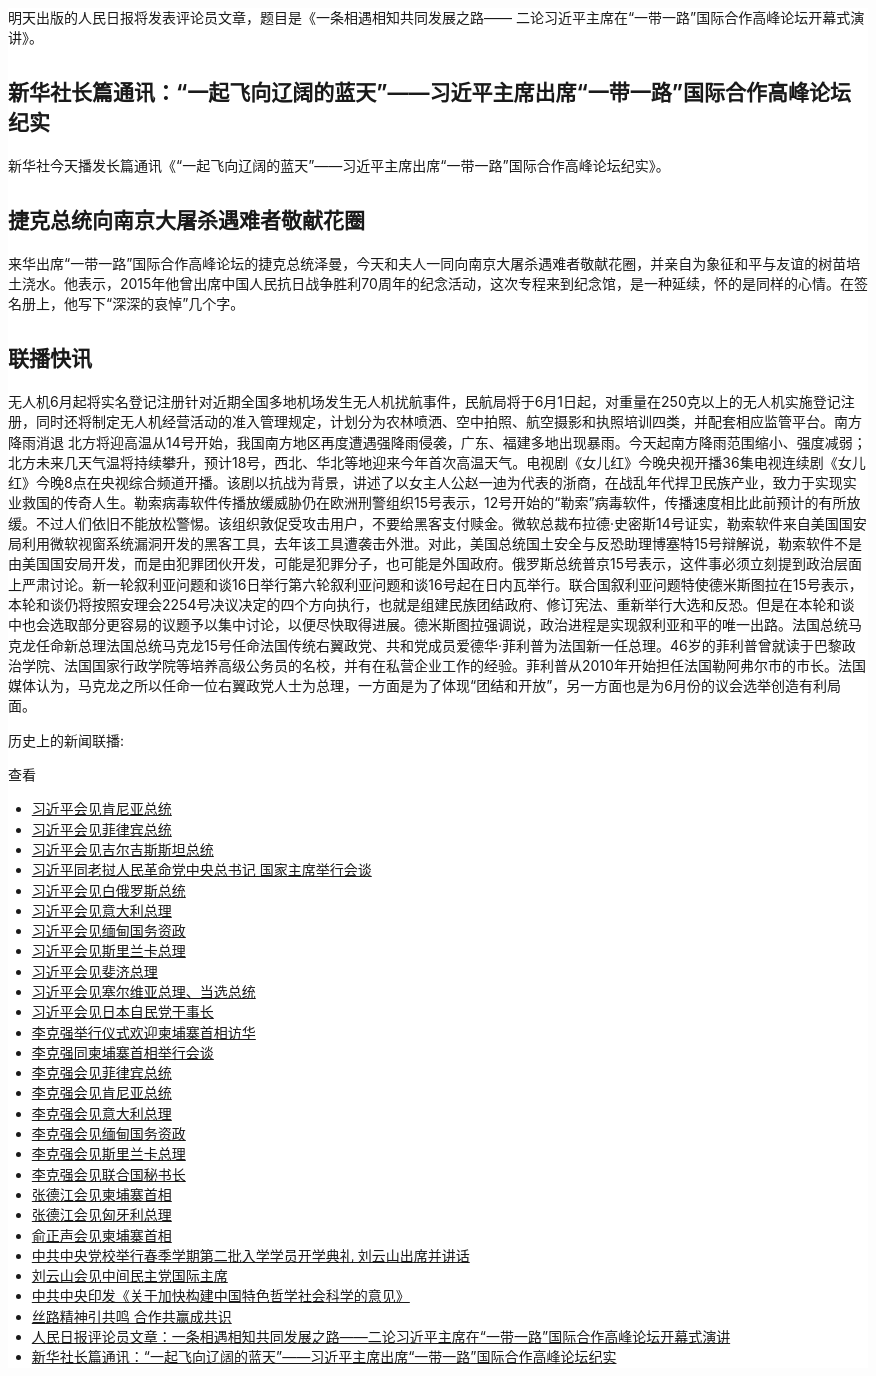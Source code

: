 
明天出版的人民日报将发表评论员文章，题目是《一条相遇相知共同发展之路—— 二论习近平主席在“一带一路”国际合作高峰论坛开幕式演讲》。


## 新华社长篇通讯：“一起飞向辽阔的蓝天”——习近平主席出席“一带一路”国际合作高峰论坛纪实


新华社今天播发长篇通讯《“一起飞向辽阔的蓝天”——习近平主席出席“一带一路”国际合作高峰论坛纪实》。


## 捷克总统向南京大屠杀遇难者敬献花圈


来华出席“一带一路”国际合作高峰论坛的捷克总统泽曼，今天和夫人一同向南京大屠杀遇难者敬献花圈，并亲自为象征和平与友谊的树苗培土浇水。他表示，2015年他曾出席中国人民抗日战争胜利70周年的纪念活动，这次专程来到纪念馆，是一种延续，怀的是同样的心情。在签名册上，他写下“深深的哀悼”几个字。


## 联播快讯


无人机6月起将实名登记注册针对近期全国多地机场发生无人机扰航事件，民航局将于6月1日起，对重量在250克以上的无人机实施登记注册，同时还将制定无人机经营活动的准入管理规定，计划分为农林喷洒、空中拍照、航空摄影和执照培训四类，并配套相应监管平台。南方降雨消退 北方将迎高温从14号开始，我国南方地区再度遭遇强降雨侵袭，广东、福建多地出现暴雨。今天起南方降雨范围缩小、强度减弱；北方未来几天气温将持续攀升，预计18号，西北、华北等地迎来今年首次高温天气。电视剧《女儿红》今晚央视开播36集电视连续剧《女儿红》今晚8点在央视综合频道开播。该剧以抗战为背景，讲述了以女主人公赵一迪为代表的浙商，在战乱年代捍卫民族产业，致力于实现实业救国的传奇人生。勒索病毒软件传播放缓威胁仍在欧洲刑警组织15号表示，12号开始的“勒索”病毒软件，传播速度相比此前预计的有所放缓。不过人们依旧不能放松警惕。该组织敦促受攻击用户，不要给黑客支付赎金。微软总裁布拉德·史密斯14号证实，勒索软件来自美国国安局利用微软视窗系统漏洞开发的黑客工具，去年该工具遭袭击外泄。对此，美国总统国土安全与反恐助理博塞特15号辩解说，勒索软件不是由美国国安局开发，而是由犯罪团伙开发，可能是犯罪分子，也可能是外国政府。俄罗斯总统普京15号表示，这件事必须立刻提到政治层面上严肃讨论。新一轮叙利亚问题和谈16日举行第六轮叙利亚问题和谈16号起在日内瓦举行。联合国叙利亚问题特使德米斯图拉在15号表示，本轮和谈仍将按照安理会2254号决议决定的四个方向执行，也就是组建民族团结政府、修订宪法、重新举行大选和反恐。但是在本轮和谈中也会选取部分更容易的议题予以集中讨论，以便尽快取得进展。德米斯图拉强调说，政治进程是实现叙利亚和平的唯一出路。法国总统马克龙任命新总理法国总统马克龙15号任命法国传统右翼政党、共和党成员爱德华·菲利普为法国新一任总理。46岁的菲利普曾就读于巴黎政治学院、法国国家行政学院等培养高级公务员的名校，并有在私营企业工作的经验。菲利普从2010年开始担任法国勒阿弗尔市的市长。法国媒体认为，马克龙之所以任命一位右翼政党人士为总理，一方面是为了体现“团结和开放”，另一方面也是为6月份的议会选举创造有利局面。






历史上的新闻联播:

 查看
 

* [习近平会见肯尼亚总统](#习近平会见肯尼亚总统)
* [习近平会见菲律宾总统](#习近平会见菲律宾总统)
* [习近平会见吉尔吉斯斯坦总统](#习近平会见吉尔吉斯斯坦总统)
* [习近平同老挝人民革命党中央总书记 国家主席举行会谈](#习近平同老挝人民革命党中央总书记-国家主席举行会谈)
* [习近平会见白俄罗斯总统](#习近平会见白俄罗斯总统)
* [习近平会见意大利总理](#习近平会见意大利总理)
* [习近平会见缅甸国务资政](#习近平会见缅甸国务资政)
* [习近平会见斯里兰卡总理](#习近平会见斯里兰卡总理)
* [习近平会见斐济总理](#习近平会见斐济总理)
* [习近平会见塞尔维亚总理、当选总统](#习近平会见塞尔维亚总理、当选总统)
* [习近平会见日本自民党干事长](#习近平会见日本自民党干事长)
* [李克强举行仪式欢迎柬埔寨首相访华](#李克强举行仪式欢迎柬埔寨首相访华)
* [李克强同柬埔寨首相举行会谈](#李克强同柬埔寨首相举行会谈)
* [李克强会见菲律宾总统](#李克强会见菲律宾总统)
* [李克强会见肯尼亚总统](#李克强会见肯尼亚总统)
* [李克强会见意大利总理](#李克强会见意大利总理)
* [李克强会见缅甸国务资政](#李克强会见缅甸国务资政)
* [李克强会见斯里兰卡总理](#李克强会见斯里兰卡总理)
* [李克强会见联合国秘书长](#李克强会见联合国秘书长)
* [张德江会见柬埔寨首相](#张德江会见柬埔寨首相)
* [张德江会见匈牙利总理](#张德江会见匈牙利总理)
* [俞正声会见柬埔寨首相](#俞正声会见柬埔寨首相)
* [中共中央党校举行春季学期第二批入学学员开学典礼 刘云山出席并讲话](#中共中央党校举行春季学期第二批入学学员开学典礼-刘云山出席并讲话)
* [刘云山会见中间民主党国际主席](#刘云山会见中间民主党国际主席)
* [中共中央印发《关于加快构建中国特色哲学社会科学的意见》](#中共中央印发《关于加快构建中国特色哲学社会科学的意见》)
* [丝路精神引共鸣 合作共赢成共识](#丝路精神引共鸣-合作共赢成共识)
* [人民日报评论员文章：一条相遇相知共同发展之路——二论习近平主席在“一带一路”国际合作高峰论坛开幕式演讲](#人民日报评论员文章：一条相遇相知共同发展之路——二论习近平主席在“一带一路”国际合作高峰论坛开幕式演讲)
* [新华社长篇通讯：“一起飞向辽阔的蓝天”——习近平主席出席“一带一路”国际合作高峰论坛纪实](#新华社长篇通讯：“一起飞向辽阔的蓝天”——习近平主席出席“一带一路”国际合作高峰论坛纪实)